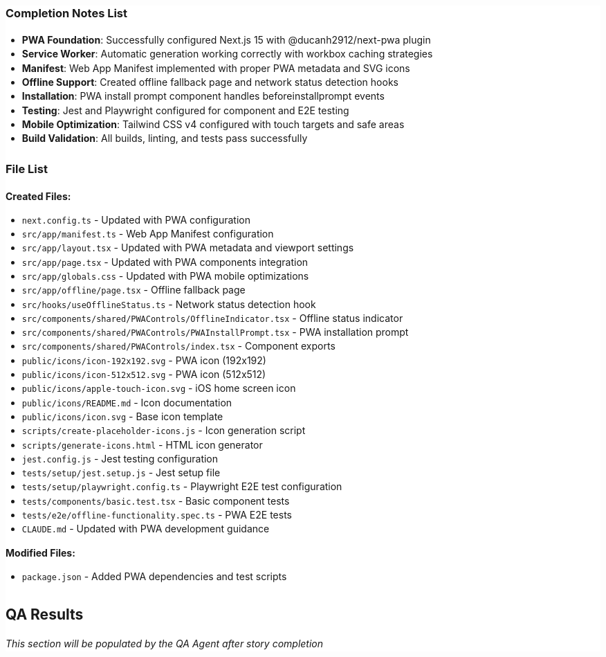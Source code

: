 ### Completion Notes List
- **PWA Foundation**: Successfully configured Next.js 15 with @ducanh2912/next-pwa plugin
- **Service Worker**: Automatic generation working correctly with workbox caching strategies
- **Manifest**: Web App Manifest implemented with proper PWA metadata and SVG icons
- **Offline Support**: Created offline fallback page and network status detection hooks
- **Installation**: PWA install prompt component handles beforeinstallprompt events
- **Testing**: Jest and Playwright configured for component and E2E testing
- **Mobile Optimization**: Tailwind CSS v4 configured with touch targets and safe areas
- **Build Validation**: All builds, linting, and tests pass successfully

### File List
**Created Files:**
- `next.config.ts` - Updated with PWA configuration
- `src/app/manifest.ts` - Web App Manifest configuration
- `src/app/layout.tsx` - Updated with PWA metadata and viewport settings
- `src/app/page.tsx` - Updated with PWA components integration
- `src/app/globals.css` - Updated with PWA mobile optimizations
- `src/app/offline/page.tsx` - Offline fallback page
- `src/hooks/useOfflineStatus.ts` - Network status detection hook
- `src/components/shared/PWAControls/OfflineIndicator.tsx` - Offline status indicator
- `src/components/shared/PWAControls/PWAInstallPrompt.tsx` - PWA installation prompt
- `src/components/shared/PWAControls/index.tsx` - Component exports
- `public/icons/icon-192x192.svg` - PWA icon (192x192)
- `public/icons/icon-512x512.svg` - PWA icon (512x512)
- `public/icons/apple-touch-icon.svg` - iOS home screen icon
- `public/icons/README.md` - Icon documentation
- `public/icons/icon.svg` - Base icon template
- `scripts/create-placeholder-icons.js` - Icon generation script
- `scripts/generate-icons.html` - HTML icon generator
- `jest.config.js` - Jest testing configuration
- `tests/setup/jest.setup.js` - Jest setup file
- `tests/setup/playwright.config.ts` - Playwright E2E test configuration
- `tests/components/basic.test.tsx` - Basic component tests
- `tests/e2e/offline-functionality.spec.ts` - PWA E2E tests
- `CLAUDE.md` - Updated with PWA development guidance

**Modified Files:**
- `package.json` - Added PWA dependencies and test scripts

## QA Results

*This section will be populated by the QA Agent after story completion*